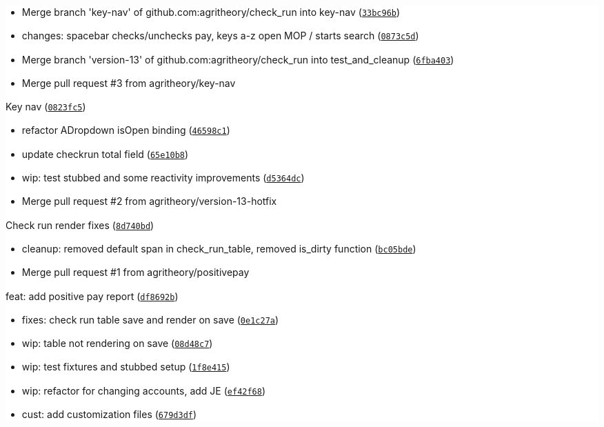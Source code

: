 * Merge branch &#39;key-nav&#39; of github.com:agritheory/check_run into key-nav ([`33bc96b`](https://github.com/mohsinalimat/check_run/commit/33bc96bee34f91eddd83b530ae638f8a0e3dcde2))

* changes: spacebar checks/unchecks pay, keys a-z open MOP / starts search ([`0873c5d`](https://github.com/mohsinalimat/check_run/commit/0873c5d395c07891a5bffd83734918adeaa44bb1))

* Merge branch &#39;version-13&#39; of github.com:agritheory/check_run into test_and_cleanup ([`6fba403`](https://github.com/mohsinalimat/check_run/commit/6fba403ca20fbd56f022e0af8856e09681b19ef2))

* Merge pull request #3 from agritheory/key-nav

Key nav ([`0823fc5`](https://github.com/mohsinalimat/check_run/commit/0823fc56926e40b30060b97d661c622f06c5466e))

* refactor ADropdown isOpen binding ([`46598c1`](https://github.com/mohsinalimat/check_run/commit/46598c1194da0cc047f969eb2f5ee62058c8af9b))

* update checkrun total field ([`65e10b8`](https://github.com/mohsinalimat/check_run/commit/65e10b829267784192e815e8d2bc03830b87dcd0))

* wip: test stubbed and some reactivity improvements ([`d5364dc`](https://github.com/mohsinalimat/check_run/commit/d5364dc17cac516a162f654f1637b2393b731ce1))

* Merge pull request #2 from agritheory/version-13-hotfix

Check run render fixes ([`8d740bd`](https://github.com/mohsinalimat/check_run/commit/8d740bdda360bb4d2488810e3845df53e66fb700))

* cleanup: removed default span in check_run_table, removed is_dirty function ([`bc05bde`](https://github.com/mohsinalimat/check_run/commit/bc05bde2fdbe8feb852a8f851bf64ed2897d9d7d))

* Merge pull request #1 from agritheory/positivepay

feat: add positive pay report ([`df8692b`](https://github.com/mohsinalimat/check_run/commit/df8692b91c45b8d47b2eebbd8519bee1d05314f4))

* fixes: check run table save and render on save ([`0e1c27a`](https://github.com/mohsinalimat/check_run/commit/0e1c27a362c6107d877a270bbe9f0a4e56ca82a8))

* wip: table not rendering on save ([`08d48c7`](https://github.com/mohsinalimat/check_run/commit/08d48c7836a34027fd3027c6c26dc369067be644))

* wip: test fixtures and stubbed setup ([`1f8e415`](https://github.com/mohsinalimat/check_run/commit/1f8e415868a80cee3c38260b756d0e845c4f0c30))

* wip: refactor for changing accounts, add JE ([`ef42f68`](https://github.com/mohsinalimat/check_run/commit/ef42f6876d8a5e7a9dbe16e1191f8c3102afd677))

* cust: add customization files ([`679d3df`](https://github.com/mohsinalimat/check_run/commit/679d3dfdace31283d779e8704dcef0dea744ea9d))
